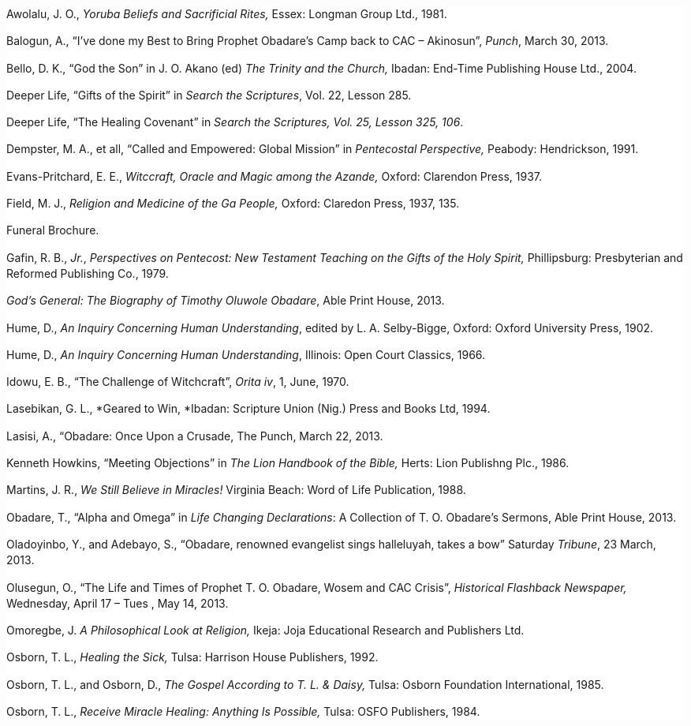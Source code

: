 Awolalu, J. O., *Yoruba Beliefs and Sacrificial Rites,* Essex: Longman Group Ltd.,  1981.

Balogun, A., &ldquo;I&rsquo;ve done my Best to Bring  Prophet Obadare&rsquo;s Camp back to CAC – Akinosun&rdquo;, *Punch*, March 30, 2013.

Bello, D. K., &ldquo;God the Son&rdquo; in J. O.  Akano (ed) *The Trinity and the Church,* Ibadan: End-Time Publishing House  Ltd., 2004.

Deeper Life, &ldquo;Gifts of the Spirit&rdquo; in *Search  the Scriptures*, Vol. 22, Lesson 285.

Deeper Life, &ldquo;The Healing Covenant&rdquo; in *Search  the Scriptures, Vol. 25, Lesson 325, 106*.

Dempster, M. A., et all, &ldquo;Called and  Empowered: Global Mission&rdquo; in *Pentecostal Perspective,* Peabody:  Hendrickson, 1991.

Evans-Pritchard, E. E., *Witccraft, Oracle and Magic among the  Azande,* Oxford: Clarendon Press, 1937.

Field, M. J., *Religion and Medicine of the Ga People,* Oxford: Claredon Press,  1937, 135.

Funeral Brochure.

Gafin, R. B., *Jr.*, *Perspectives on Pentecost: New Testament Teaching on the  Gifts of the Holy Spirit,* Phillipsburg: Presbyterian and Reformed Publishing  Co., 1979.

*God&rsquo;s  General: The Biography of Timothy Oluwole Obadare*, Able Print House, 2013.

Hume, D., *An Inquiry Concerning Human  Understanding*, edited by L. A. Selby-Bigge, Oxford: Oxford University  Press, 1902.

Hume, D., *An Inquiry Concerning Human  Understanding*, Illinois: Open Court Classics, 1966.

Idowu, E. B., &ldquo;The Challenge of  Witchcraft&rdquo;, *Orita iv*, 1, June, 1970.

Lasebikan, G. L., *Geared to Win, *Ibadan:  Scripture Union (Nig.) Press and Books Ltd, 1994.

Lasisi, A., &ldquo;Obadare: Once Upon a  Crusade, The Punch, March 22, 2013.

Kenneth Howkins, &ldquo;Meeting Objections&rdquo; in *The  Lion Handbook of the Bible,* Herts: Lion Publishng Plc., 1986.

Martins, J. R., *We Still Believe in Miracles!* Virginia Beach: Word of Life Publication, 1988.

Obadare, T., &ldquo;Alpha and Omega&rdquo; in *Life  Changing Declarations*: A Collection of T. O. Obadare&rsquo;s Sermons, Able Print  House, 2013.

Oladoyinbo, Y., and Adebayo, S.,  &ldquo;Obadare, renowned evangelist sings halleluyah, takes a bow&rdquo; Saturday *Tribune*,  23 March, 2013.

Olusegun, O., &ldquo;The Life and Times of  Prophet T. O. Obadare, Wosem and CAC Crisis&rdquo;, *Historical Flashback Newspaper,* Wednesday, April 17 – Tues , May  14, 2013.

Omoregbe, J. *A Philosophical Look at  Religion,* Ikeja: Joja Educational Research and Publishers Ltd.

Osborn, T. L., *Healing the Sick,* Tulsa: Harrison House  Publishers, 1992.

Osborn, T. L., and Osborn, D., *The  Gospel According to T. L. &amp; Daisy,* Tulsa: Osborn Foundation  International, 1985.

Osborn, T. L., *Receive Miracle  Healing: Anything Is Possible,* Tulsa: OSFO Publishers, 1984.
